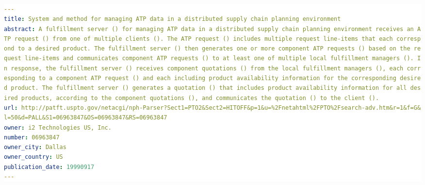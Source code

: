 ```yaml
---
title: System and method for managing ATP data in a distributed supply chain planning environment
abstract: A fulfillment server () for managing ATP data in a distributed supply chain planning environment receives an ATP request () from one of multiple clients (). The ATP request () includes multiple request line-items that each correspond to a desired product. The fulfillment server () then generates one or more component ATP requests () based on the request line-items and communicates component ATP requests () to at least one of multiple local fulfillment managers (). In response, the fulfillment server () receives component quotations () from the local fulfillment managers (), each corresponding to a component ATP request () and each including product availability information for the corresponding desired product. The fulfillment server () generates a quotation () that includes product availability information for all desired products, according to the component quotations (), and communicates the quotation () to the client ().
url: http://patft.uspto.gov/netacgi/nph-Parser?Sect1=PTO2&Sect2=HITOFF&p=1&u=%2Fnetahtml%2FPTO%2Fsearch-adv.htm&r=1&f=G&l=50&d=PALL&S1=06963847&OS=06963847&RS=06963847
owner: i2 Technologies US, Inc.
number: 06963847
owner_city: Dallas
owner_country: US
publication_date: 19990917
---
```

